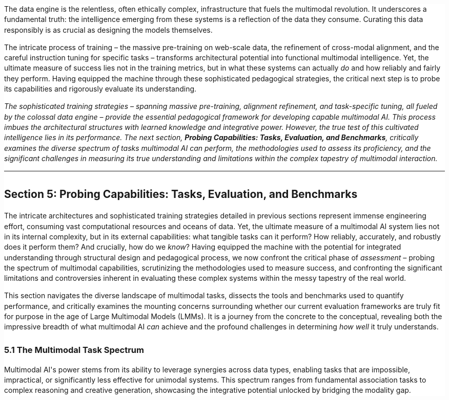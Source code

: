 The data engine is the relentless, often ethically complex, infrastructure that fuels the multimodal revolution. It underscores a fundamental truth: the intelligence emerging from these systems is a reflection of the data they consume. Curating this data responsibly is as crucial as designing the models themselves.

The intricate process of training – the massive pre-training on web-scale data, the refinement of cross-modal alignment, and the careful instruction tuning for specific tasks – transforms architectural potential into functional multimodal intelligence. Yet, the ultimate measure of success lies not in the training metrics, but in what these systems can actually *do* and how reliably and fairly they perform. Having equipped the machine through these sophisticated pedagogical strategies, the critical next step is to probe its capabilities and rigorously evaluate its understanding.

*The sophisticated training strategies – spanning massive pre-training, alignment refinement, and task-specific tuning, all fueled by the colossal data engine – provide the essential pedagogical framework for developing capable multimodal AI. This process imbues the architectural structures with learned knowledge and integrative power. However, the true test of this cultivated intelligence lies in its performance. The next section, **Probing Capabilities: Tasks, Evaluation, and Benchmarks**, critically examines the diverse spectrum of tasks multimodal AI can perform, the methodologies used to assess its proficiency, and the significant challenges in measuring its true understanding and limitations within the complex tapestry of multimodal interaction.*



---





## Section 5: Probing Capabilities: Tasks, Evaluation, and Benchmarks

The intricate architectures and sophisticated training strategies detailed in previous sections represent immense engineering effort, consuming vast computational resources and oceans of data. Yet, the ultimate measure of a multimodal AI system lies not in its internal complexity, but in its external capabilities: what tangible tasks can it perform? How reliably, accurately, and robustly does it perform them? And crucially, how do we *know*? Having equipped the machine with the potential for integrated understanding through structural design and pedagogical process, we now confront the critical phase of *assessment* – probing the spectrum of multimodal capabilities, scrutinizing the methodologies used to measure success, and confronting the significant limitations and controversies inherent in evaluating these complex systems within the messy tapestry of the real world.

This section navigates the diverse landscape of multimodal tasks, dissects the tools and benchmarks used to quantify performance, and critically examines the mounting concerns surrounding whether our current evaluation frameworks are truly fit for purpose in the age of Large Multimodal Models (LMMs). It is a journey from the concrete to the conceptual, revealing both the impressive breadth of what multimodal AI *can* achieve and the profound challenges in determining *how well* it truly understands.

### 5.1 The Multimodal Task Spectrum

Multimodal AI's power stems from its ability to leverage synergies across data types, enabling tasks that are impossible, impractical, or significantly less effective for unimodal systems. This spectrum ranges from fundamental association tasks to complex reasoning and creative generation, showcasing the integrative potential unlocked by bridging the modality gap.
